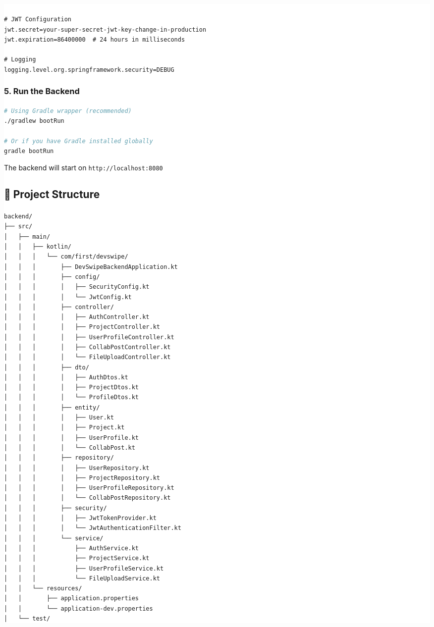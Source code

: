 ```properties

# JWT Configuration
jwt.secret=your-super-secret-jwt-key-change-in-production
jwt.expiration=86400000  # 24 hours in milliseconds

# Logging
logging.level.org.springframework.security=DEBUG
```

### 5. Run the Backend
```bash
# Using Gradle wrapper (recommended)
./gradlew bootRun

# Or if you have Gradle installed globally
gradle bootRun
```

The backend will start on `http://localhost:8080`

## 🔧 Project Structure

```
backend/
├── src/
│   ├── main/
│   │   ├── kotlin/
│   │   │   └── com/first/devswipe/
│   │   │       ├── DevSwipeBackendApplication.kt
│   │   │       ├── config/
│   │   │       │   ├── SecurityConfig.kt
│   │   │       │   └── JwtConfig.kt
│   │   │       ├── controller/
│   │   │       │   ├── AuthController.kt
│   │   │       │   ├── ProjectController.kt
│   │   │       │   ├── UserProfileController.kt
│   │   │       │   ├── CollabPostController.kt
│   │   │       │   └── FileUploadController.kt
│   │   │       ├── dto/
│   │   │       │   ├── AuthDtos.kt
│   │   │       │   ├── ProjectDtos.kt
│   │   │       │   └── ProfileDtos.kt
│   │   │       ├── entity/
│   │   │       │   ├── User.kt
│   │   │       │   ├── Project.kt
│   │   │       │   ├── UserProfile.kt
│   │   │       │   └── CollabPost.kt
│   │   │       ├── repository/
│   │   │       │   ├── UserRepository.kt
│   │   │       │   ├── ProjectRepository.kt
│   │   │       │   ├── UserProfileRepository.kt
│   │   │       │   └── CollabPostRepository.kt
│   │   │       ├── security/
│   │   │       │   ├── JwtTokenProvider.kt
│   │   │       │   └── JwtAuthenticationFilter.kt
│   │   │       └── service/
│   │   │           ├── AuthService.kt
│   │   │           ├── ProjectService.kt
│   │   │           ├── UserProfileService.kt
│   │   │           └── FileUploadService.kt
│   │   └── resources/
│   │       ├── application.properties
│   │       └── application-dev.properties
│   └── test/
```